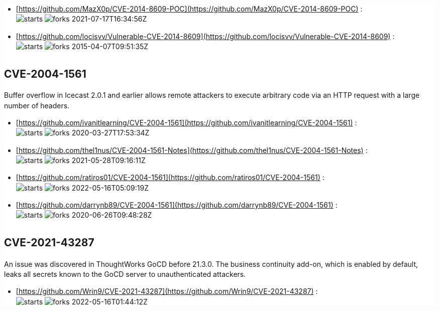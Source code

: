 - [https://github.com/MazX0p/CVE-2014-8609-POC](https://github.com/MazX0p/CVE-2014-8609-POC) :  
![starts](https://img.shields.io/github/stars/MazX0p/CVE-2014-8609-POC.svg) 
![forks](https://img.shields.io/github/forks/MazX0p/CVE-2014-8609-POC.svg) 
2021-07-17T16:34:56Z

- [https://github.com/locisvv/Vulnerable-CVE-2014-8609](https://github.com/locisvv/Vulnerable-CVE-2014-8609) :  
![starts](https://img.shields.io/github/stars/locisvv/Vulnerable-CVE-2014-8609.svg) 
![forks](https://img.shields.io/github/forks/locisvv/Vulnerable-CVE-2014-8609.svg) 
2015-04-07T09:51:35Z

## CVE-2004-1561
 Buffer overflow in Icecast 2.0.1 and earlier allows remote attackers to execute arbitrary code via an HTTP request with a large number of headers.

- [https://github.com/ivanitlearning/CVE-2004-1561](https://github.com/ivanitlearning/CVE-2004-1561) :  
![starts](https://img.shields.io/github/stars/ivanitlearning/CVE-2004-1561.svg) 
![forks](https://img.shields.io/github/forks/ivanitlearning/CVE-2004-1561.svg) 
2020-03-27T17:53:34Z

- [https://github.com/thel1nus/CVE-2004-1561-Notes](https://github.com/thel1nus/CVE-2004-1561-Notes) :  
![starts](https://img.shields.io/github/stars/thel1nus/CVE-2004-1561-Notes.svg) 
![forks](https://img.shields.io/github/forks/thel1nus/CVE-2004-1561-Notes.svg) 
2021-05-28T09:16:11Z

- [https://github.com/ratiros01/CVE-2004-1561](https://github.com/ratiros01/CVE-2004-1561) :  
![starts](https://img.shields.io/github/stars/ratiros01/CVE-2004-1561.svg) 
![forks](https://img.shields.io/github/forks/ratiros01/CVE-2004-1561.svg) 
2022-05-16T05:09:19Z

- [https://github.com/darrynb89/CVE-2004-1561](https://github.com/darrynb89/CVE-2004-1561) :  
![starts](https://img.shields.io/github/stars/darrynb89/CVE-2004-1561.svg) 
![forks](https://img.shields.io/github/forks/darrynb89/CVE-2004-1561.svg) 
2020-06-26T09:48:28Z

## CVE-2021-43287
 An issue was discovered in ThoughtWorks GoCD before 21.3.0. The business continuity add-on, which is enabled by default, leaks all secrets known to the GoCD server to unauthenticated attackers.

- [https://github.com/Wrin9/CVE-2021-43287](https://github.com/Wrin9/CVE-2021-43287) :  
![starts](https://img.shields.io/github/stars/Wrin9/CVE-2021-43287.svg) 
![forks](https://img.shields.io/github/forks/Wrin9/CVE-2021-43287.svg) 
2022-05-16T01:44:12Z
